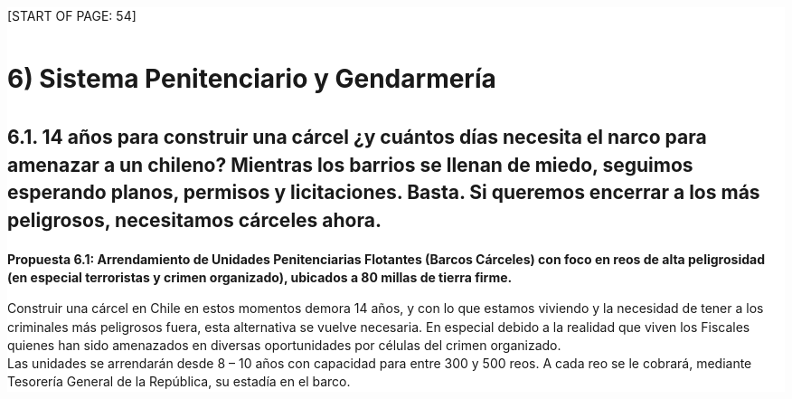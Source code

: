 
[START OF PAGE: 54]
# 6) Sistema Penitenciario y Gendarmería

## 6.1. 14 años para construir una cárcel ¿y cuántos días necesita el narco para amenazar a un chileno? Mientras los barrios se llenan de miedo, seguimos esperando planos, permisos y licitaciones. Basta. Si queremos encerrar a los más peligrosos, necesitamos cárceles ahora.

**Propuesta 6.1: Arrendamiento de Unidades Penitenciarias Flotantes (Barcos Cárceles) con foco en reos de alta peligrosidad (en especial terroristas y crimen organizado), ubicados a 80 millas de tierra firme.**

Construir una cárcel en Chile en estos momentos demora 14 años, y con lo que estamos viviendo y la necesidad de tener a los criminales más peligrosos fuera, esta alternativa se vuelve necesaria. En especial debido a la realidad que viven los Fiscales quienes han sido amenazados en diversas oportunidades por células del crimen organizado.  
Las unidades se arrendarán desde 8 – 10 años con capacidad para entre 300 y 500 reos. A cada reo se le cobrará, mediante Tesorería General de la República, su estadía en el barco.

